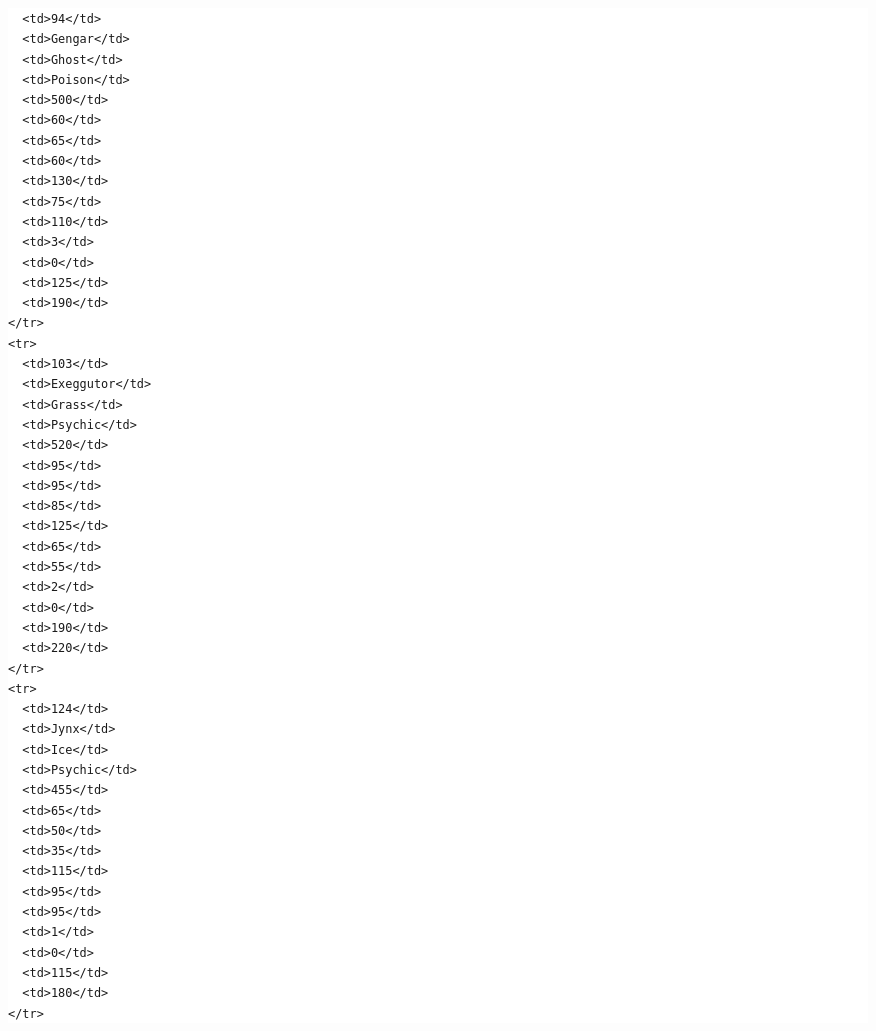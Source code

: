       <td>94</td>
      <td>Gengar</td>
      <td>Ghost</td>
      <td>Poison</td>
      <td>500</td>
      <td>60</td>
      <td>65</td>
      <td>60</td>
      <td>130</td>
      <td>75</td>
      <td>110</td>
      <td>3</td>
      <td>0</td>
      <td>125</td>
      <td>190</td>
    </tr>
    <tr>
      <td>103</td>
      <td>Exeggutor</td>
      <td>Grass</td>
      <td>Psychic</td>
      <td>520</td>
      <td>95</td>
      <td>95</td>
      <td>85</td>
      <td>125</td>
      <td>65</td>
      <td>55</td>
      <td>2</td>
      <td>0</td>
      <td>190</td>
      <td>220</td>
    </tr>
    <tr>
      <td>124</td>
      <td>Jynx</td>
      <td>Ice</td>
      <td>Psychic</td>
      <td>455</td>
      <td>65</td>
      <td>50</td>
      <td>35</td>
      <td>115</td>
      <td>95</td>
      <td>95</td>
      <td>1</td>
      <td>0</td>
      <td>115</td>
      <td>180</td>
    </tr>
  </tbody>
</table>
</div>
